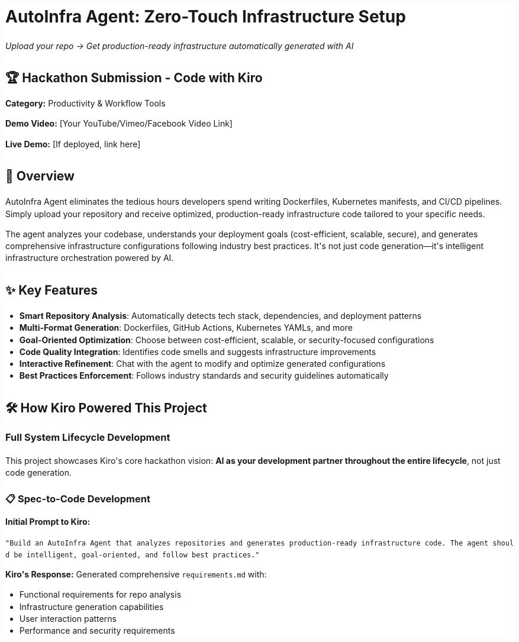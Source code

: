 # AutoInfra Agent: Zero-Touch Infrastructure Setup

_Upload your repo → Get production-ready infrastructure automatically generated with AI_

## 🏆 Hackathon Submission - Code with Kiro

**Category:** Productivity & Workflow Tools

**Demo Video:** [Your YouTube/Vimeo/Facebook Video Link]

**Live Demo:** [If deployed, link here]

## 🚀 Overview

AutoInfra Agent eliminates the tedious hours developers spend writing Dockerfiles, Kubernetes manifests, and CI/CD pipelines. Simply upload your repository and receive optimized, production-ready infrastructure code tailored to your specific needs.

The agent analyzes your codebase, understands your deployment goals (cost-efficient, scalable, secure), and generates comprehensive infrastructure configurations following industry best practices. It's not just code generation—it's intelligent infrastructure orchestration powered by AI.

## ✨ Key Features

- **Smart Repository Analysis**: Automatically detects tech stack, dependencies, and deployment patterns
- **Multi-Format Generation**: Dockerfiles, GitHub Actions, Kubernetes YAMLs, and more
- **Goal-Oriented Optimization**: Choose between cost-efficient, scalable, or security-focused configurations
- **Code Quality Integration**: Identifies code smells and suggests infrastructure improvements
- **Interactive Refinement**: Chat with the agent to modify and optimize generated configurations
- **Best Practices Enforcement**: Follows industry standards and security guidelines automatically

## 🛠️ How Kiro Powered This Project

### Full System Lifecycle Development

This project showcases Kiro's core hackathon vision: **AI as your development partner throughout the entire lifecycle**, not just code generation.

### 📋 Spec-to-Code Development

**Initial Prompt to Kiro:**

```
"Build an AutoInfra Agent that analyzes repositories and generates production-ready infrastructure code. The agent should be intelligent, goal-oriented, and follow best practices."
```

**Kiro's Response:** Generated comprehensive `requirements.md` with:

- Functional requirements for repo analysis
- Infrastructure generation capabilities
- User interaction patterns
- Performance and security requirements
